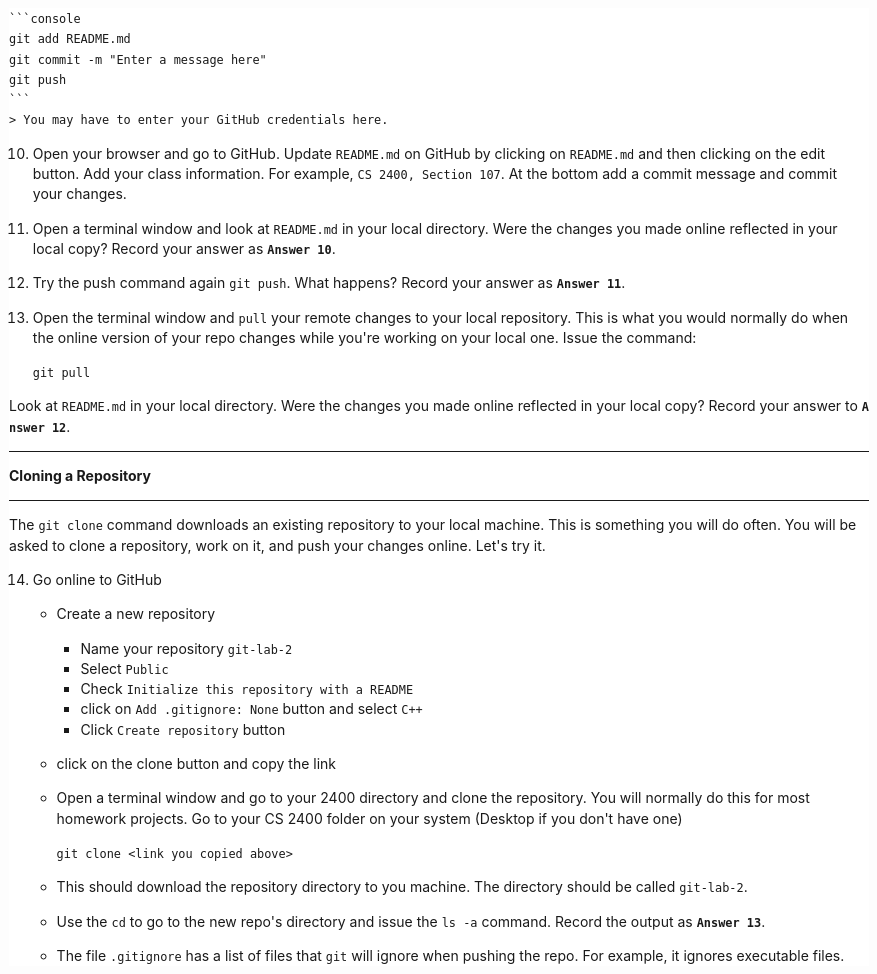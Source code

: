     ```console
    git add README.md
    git commit -m "Enter a message here"
    git push
    ```
    > You may have to enter your GitHub credentials here.

10. Open your browser and go to GitHub. Update `README.md` on GitHub by clicking on `README.md` and then clicking on the edit button. Add your class information. For example, `CS 2400, Section 107`. At the bottom add a commit message and commit your changes.

11. Open a terminal window and look at `README.md` in your local directory. Were the changes you made online reflected in your local copy? Record your answer as **`Answer 10`**.

12. Try the push command again `git push`. What happens? Record your answer as **`Answer 11`**.

13. Open the terminal window and `pull` your remote changes to your local repository. This is what you would normally do when the online version of your repo changes while you're working on your local one. Issue the command:

    ```console
    git pull
    ```

Look at `README.md` in your local directory. Were the changes you made online reflected in your local copy? Record your answer to **`Answer 12`**.

---
**Cloning a Repository**

---
The `git clone` command downloads an existing repository to your local machine. This is something you will do often. You will be asked to clone a repository, work on it, and push your changes online. Let's try it.

14. Go online to GitHub

    * Create a new repository
      * Name your repository `git-lab-2`
      * Select `Public`
      * Check `Initialize this repository with a README`
      * click on `Add .gitignore: None` button and select `C++`
      * Click `Create repository` button

    * click on the clone button and copy the link
    * Open a terminal window and go to your 2400 directory and clone the repository. You will normally do this for most homework projects. Go to your CS 2400 folder on your system (Desktop if you don't have one)
        ```console
        git clone <link you copied above>
        ```
    * This should download the repository directory to you machine. The directory should be called `git-lab-2`.
    * Use the `cd` to go to the new repo's directory and issue the `ls -a` command. Record the output as **`Answer 13`**.
    * The file `.gitignore` has a list of files that `git` will ignore when pushing the repo. For example, it ignores executable files.
